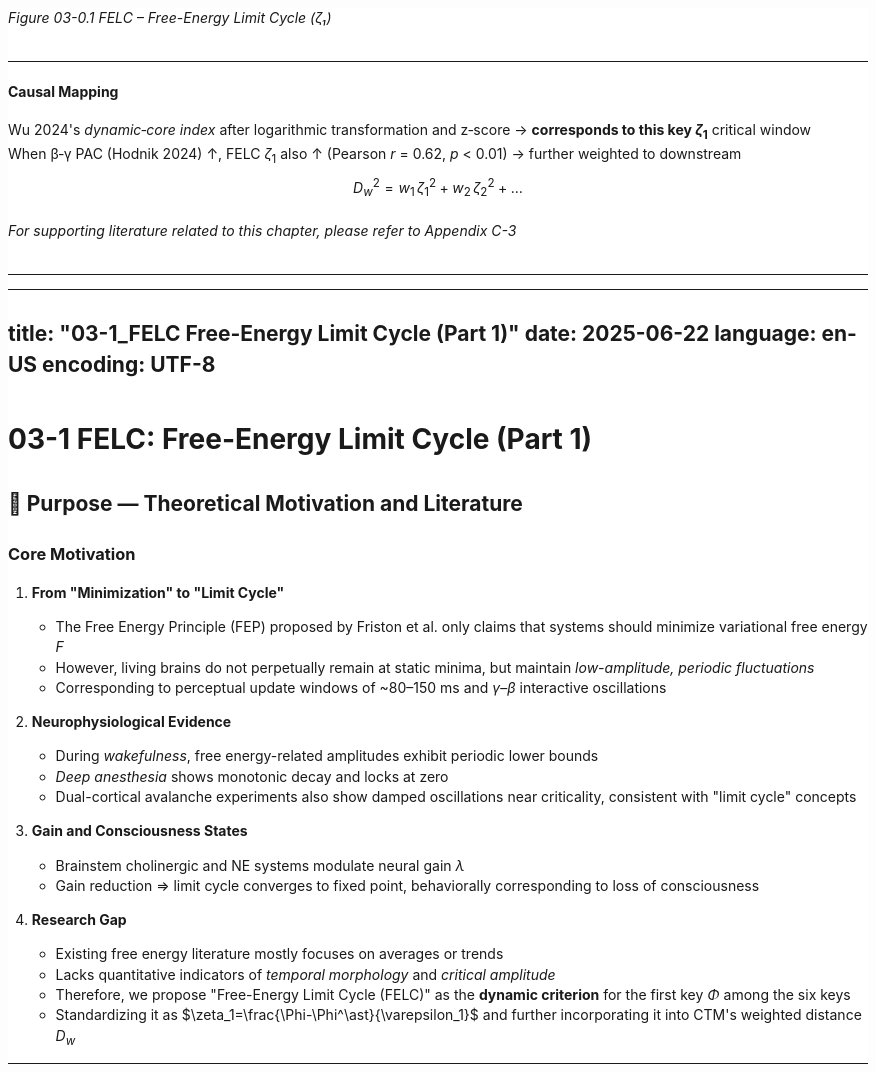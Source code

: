 ###### Figure 03-0.1 FELC – Free-Energy Limit Cycle (ζ₁)
---

#### Causal Mapping
Wu 2024's *dynamic‑core index* after logarithmic transformation and z‑score → **corresponds to this key $\zeta_1$** critical window  
When β‑γ PAC (Hodnik 2024) ↑, FELC $\zeta_1$ also ↑ (Pearson *r* = 0.62, *p* < 0.01) → further weighted to downstream  
$$D_{w}^{2} = w_{1}\,\zeta_{1}^{2} + w_{2}\,\zeta_{2}^{2} + \dots$$

###### For supporting literature related to this chapter, please refer to Appendix C-3




---

---
title: "03-1_FELC Free-Energy Limit Cycle (Part 1)"
date: 2025-06-22
language: en-US
encoding: UTF-8
---
# 03-1 FELC: Free-Energy Limit Cycle (Part 1)

## 🎯 Purpose — Theoretical Motivation and Literature

### Core Motivation

1. **From "Minimization" to "Limit Cycle"**
   - The Free Energy Principle (FEP) proposed by Friston et al. only claims that systems should minimize variational free energy $F$
   - However, living brains do not perpetually remain at static minima, but maintain *low-amplitude, periodic fluctuations*
   - Corresponding to perceptual update windows of ~80–150 ms and $\gamma$–$\beta$ interactive oscillations

2. **Neurophysiological Evidence**
   - During *wakefulness*, free energy-related amplitudes exhibit periodic lower bounds
   - *Deep anesthesia* shows monotonic decay and locks at zero
   - Dual-cortical avalanche experiments also show damped oscillations near criticality, consistent with "limit cycle" concepts

3. **Gain and Consciousness States**
   - Brainstem cholinergic and NE systems modulate neural gain $\lambda$
   - Gain reduction $\Rightarrow$ limit cycle converges to fixed point, behaviorally corresponding to loss of consciousness

4. **Research Gap**
   - Existing free energy literature mostly focuses on averages or trends
   - Lacks quantitative indicators of *temporal morphology* and *critical amplitude*
   - Therefore, we propose "Free-Energy Limit Cycle (FELC)" as the **dynamic criterion** for the first key $\Phi$ among the six keys
   - Standardizing it as $\zeta_1=\frac{\Phi-\Phi^\ast}{\varepsilon_1}$ and further incorporating it into CTM's weighted distance $D_w$

---